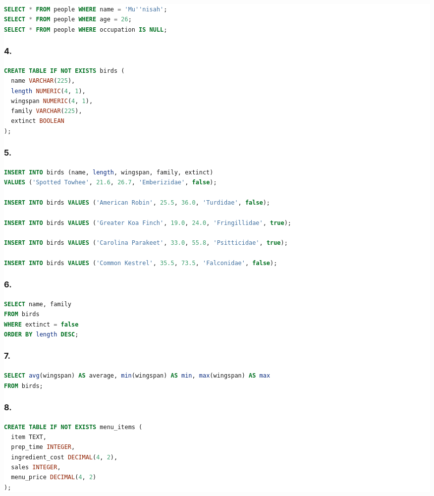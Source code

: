 ```sql
SELECT * FROM people WHERE name = 'Mu''nisah';
SELECT * FROM people WHERE age = 26;
SELECT * FROM people WHERE occupation IS NULL;
```

### 4.

```sql
CREATE TABLE IF NOT EXISTS birds (
  name VARCHAR(225),
  length NUMERIC(4, 1),
  wingspan NUMERIC(4, 1),
  family VARCHAR(225),
  extinct BOOLEAN
);
```

### 5.

```sql
INSERT INTO birds (name, length, wingspan, family, extinct)
VALUES ('Spotted Towhee', 21.6, 26.7, 'Emberizidae', false);

INSERT INTO birds VALUES ('American Robin', 25.5, 36.0, 'Turdidae', false);

INSERT INTO birds VALUES ('Greater Koa Finch', 19.0, 24.0, 'Fringillidae', true);

INSERT INTO birds VALUES ('Carolina Parakeet', 33.0, 55.8, 'Psitticidae', true);

INSERT INTO birds VALUES ('Common Kestrel', 35.5, 73.5, 'Falconidae', false);
```

### 6.

```sql
SELECT name, family
FROM birds
WHERE extinct = false
ORDER BY length DESC;
```

### 7.

```sql
SELECT avg(wingspan) AS average, min(wingspan) AS min, max(wingspan) AS max
FROM birds;
```

### 8.

```sql
CREATE TABLE IF NOT EXISTS menu_items (
  item TEXT,
  prep_time INTEGER,
  ingredient_cost DECIMAL(4, 2),
  sales INTEGER,
  menu_price DECIMAL(4, 2)
);
```
